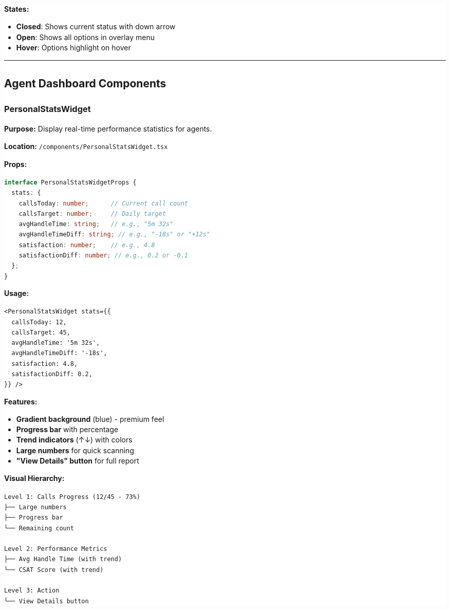 **States:**
- **Closed**: Shows current status with down arrow
- **Open**: Shows all options in overlay menu
- **Hover**: Options highlight on hover

---

## Agent Dashboard Components

### PersonalStatsWidget

**Purpose:** Display real-time performance statistics for agents.

**Location:** `/components/PersonalStatsWidget.tsx`

**Props:**
```typescript
interface PersonalStatsWidgetProps {
  stats: {
    callsToday: number;      // Current call count
    callsTarget: number;     // Daily target
    avgHandleTime: string;   // e.g., "5m 32s"
    avgHandleTimeDiff: string; // e.g., "-18s" or "+12s"
    satisfaction: number;    // e.g., 4.8
    satisfactionDiff: number; // e.g., 0.2 or -0.1
  };
}
```

**Usage:**
```tsx
<PersonalStatsWidget stats={{
  callsToday: 12,
  callsTarget: 45,
  avgHandleTime: '5m 32s',
  avgHandleTimeDiff: '-18s',
  satisfaction: 4.8,
  satisfactionDiff: 0.2,
}} />
```

**Features:**
- **Gradient background** (blue) - premium feel
- **Progress bar** with percentage
- **Trend indicators** (↑↓) with colors
- **Large numbers** for quick scanning
- **"View Details" button** for full report

**Visual Hierarchy:**
```
Level 1: Calls Progress (12/45 - 73%)
├── Large numbers
├── Progress bar
└── Remaining count

Level 2: Performance Metrics
├── Avg Handle Time (with trend)
└── CSAT Score (with trend)

Level 3: Action
└── View Details button
```
